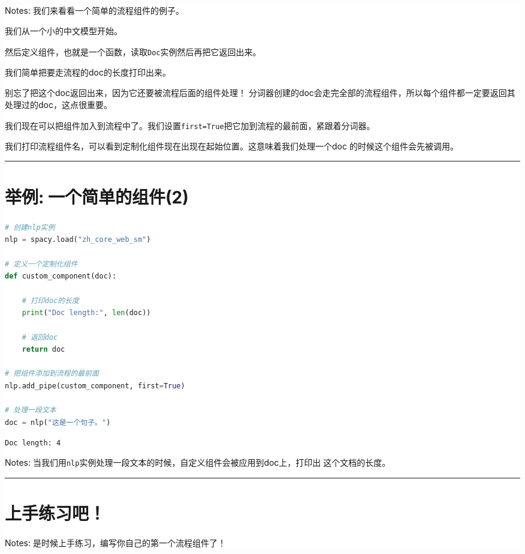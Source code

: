 Notes: 我们来看看一个简单的流程组件的例子。

我们从一个小的中文模型开始。

然后定义组件，也就是一个函数，读取`Doc`实例然后再把它返回出来。

我们简单把要走流程的doc的长度打印出来。

别忘了把这个doc返回出来，因为它还要被流程后面的组件处理！
分词器创建的doc会走完全部的流程组件，所以每个组件都一定要返回其处理过的doc，这点很重要。

我们现在可以把组件加入到流程中了。我们设置`first=True`把它加到流程的最前面，紧跟着分词器。

我们打印流程组件名，可以看到定制化组件现在出现在起始位置。这意味着我们处理一个doc
的时候这个组件会先被调用。

---

# 举例: 一个简单的组件(2)

```python
# 创建nlp实例
nlp = spacy.load("zh_core_web_sm")

# 定义一个定制化组件
def custom_component(doc):

    # 打印doc的长度
    print("Doc length:", len(doc))

    # 返回doc
    return doc

# 把组件添加到流程的最前面
nlp.add_pipe(custom_component, first=True)

# 处理一段文本
doc = nlp("这是一个句子。")
```

```out
Doc length: 4
```

Notes: 当我们用`nlp`实例处理一段文本的时候，自定义组件会被应用到doc上，打印出
这个文档的长度。

---

# 上手练习吧！

Notes: 是时候上手练习，编写你自己的第一个流程组件了！
